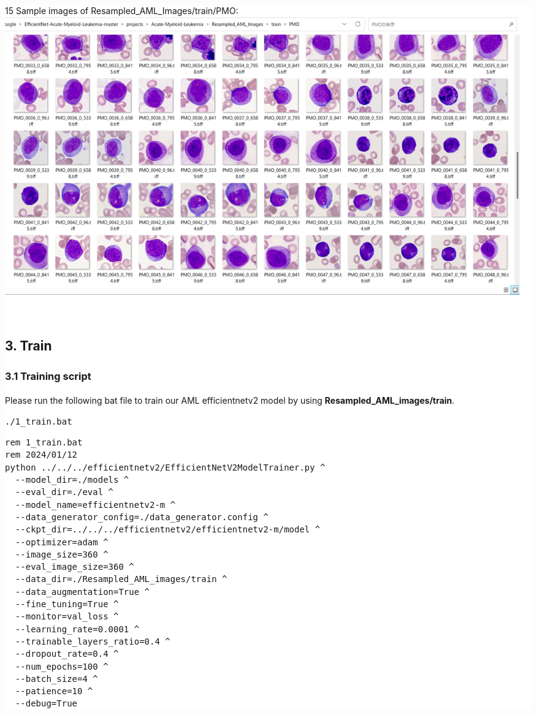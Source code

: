 15 Sample images of Resampled_AML_Images/train/PMO:<br>
<img src="./asset/sample_train_images_PMO.png" width="840" height="auto">
<br> 

<br> 

<h2>
3. Train
</h2>
<h3>
3.1 Training script
</h3>
Please run the following bat file to train our AML efficientnetv2 model by using
<b>Resampled_AML_images/train</b>.
<pre>
./1_train.bat
</pre>
<pre>
rem 1_train.bat
rem 2024/01/12
python ../../../efficientnetv2/EfficientNetV2ModelTrainer.py ^
  --model_dir=./models ^
  --eval_dir=./eval ^
  --model_name=efficientnetv2-m ^
  --data_generator_config=./data_generator.config ^
  --ckpt_dir=../../../efficientnetv2/efficientnetv2-m/model ^
  --optimizer=adam ^
  --image_size=360 ^
  --eval_image_size=360 ^
  --data_dir=./Resampled_AML_images/train ^
  --data_augmentation=True ^
  --fine_tuning=True ^
  --monitor=val_loss ^
  --learning_rate=0.0001 ^
  --trainable_layers_ratio=0.4 ^
  --dropout_rate=0.4 ^
  --num_epochs=100 ^
  --batch_size=4 ^
  --patience=10 ^
  --debug=True  
</pre>